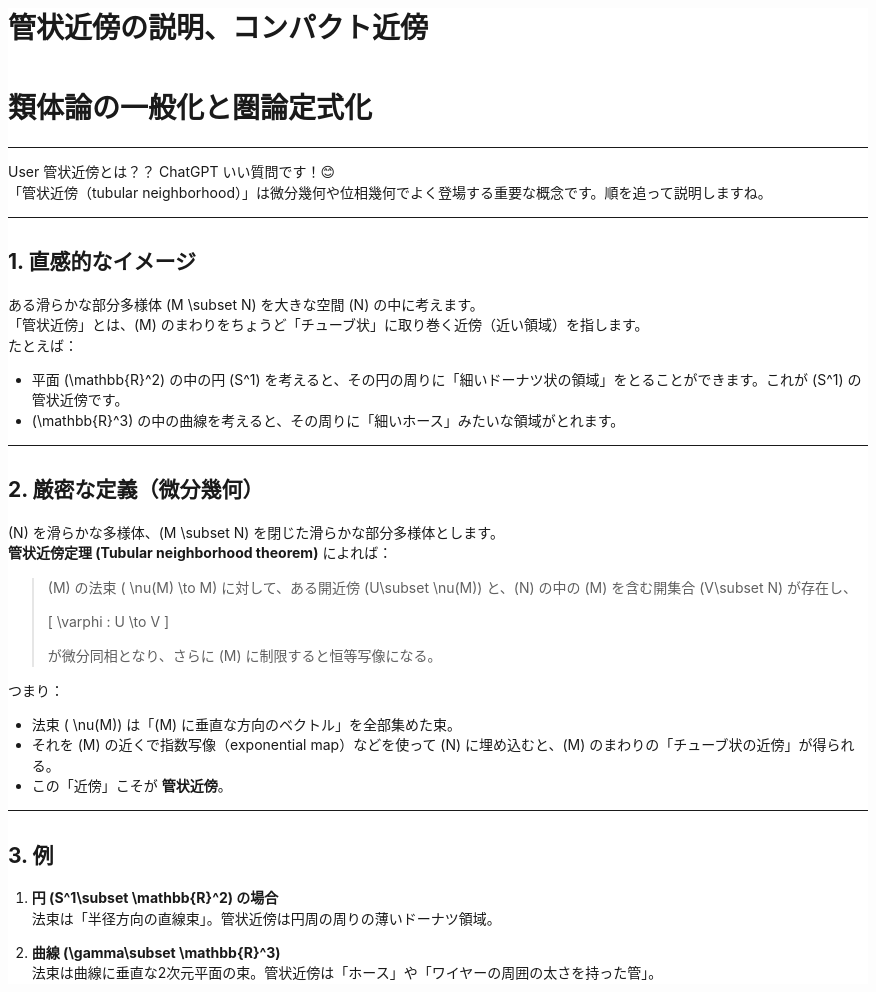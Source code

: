 # 管状近傍の説明、コンパクト近傍
# 類体論の一般化と圏論定式化

---

User
管状近傍とは？？
ChatGPT
いい質問です！😊  
「管状近傍（tubular neighborhood）」は微分幾何や位相幾何でよく登場する重要な概念です。順を追って説明しますね。

---

## 1. 直感的なイメージ
ある滑らかな部分多様体 \(M \subset N\) を大きな空間 \(N\) の中に考えます。  
「管状近傍」とは、\(M\) のまわりをちょうど「チューブ状」に取り巻く近傍（近い領域）を指します。  
たとえば：
- 平面 \(\mathbb{R}^2\) の中の円 \(S^1\) を考えると、その円の周りに「細いドーナツ状の領域」をとることができます。これが \(S^1\) の管状近傍です。
- \(\mathbb{R}^3\) の中の曲線を考えると、その周りに「細いホース」みたいな領域がとれます。

---

## 2. 厳密な定義（微分幾何）
\(N\) を滑らかな多様体、\(M \subset N\) を閉じた滑らかな部分多様体とします。  
**管状近傍定理 (Tubular neighborhood theorem)** によれば：

> \(M\) の法束 \( \nu(M) \to M\) に対して、ある開近傍 \(U\subset \nu(M)\) と、\(N\) の中の \(M\) を含む開集合 \(V\subset N\) が存在し、  
> 
> \[
> \varphi : U \to V
> \]
> 
> が微分同相となり、さらに \(M\) に制限すると恒等写像になる。

つまり：
- 法束 \( \nu(M)\) は「\(M\) に垂直な方向のベクトル」を全部集めた束。  
- それを \(M\) の近くで指数写像（exponential map）などを使って \(N\) に埋め込むと、\(M\) のまわりの「チューブ状の近傍」が得られる。  
- この「近傍」こそが **管状近傍**。

---

## 3. 例
1. **円 \(S^1\subset \mathbb{R}^2\) の場合**  
   法束は「半径方向の直線束」。管状近傍は円周の周りの薄いドーナツ領域。
   
2. **曲線 \(\gamma\subset \mathbb{R}^3\)**  
   法束は曲線に垂直な2次元平面の束。管状近傍は「ホース」や「ワイヤーの周囲の太さを持った管」。
